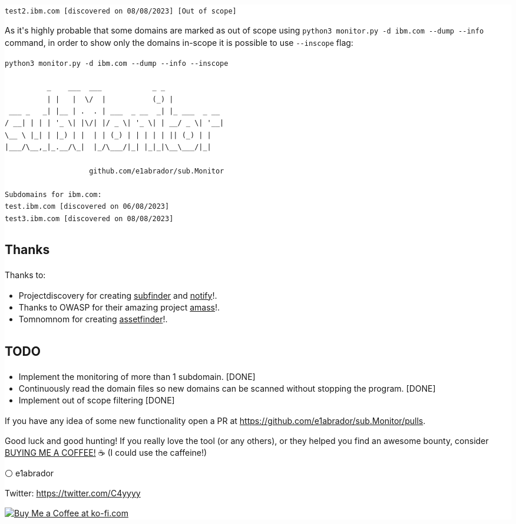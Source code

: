 ````console
test2.ibm.com [discovered on 08/08/2023] [Out of scope]
````

As it's highly probable that some domains are marked as out of scope using ``python3 monitor.py -d ibm.com --dump --info`` command, in order to show only the domains in-scope it is possible to use ``--inscope`` flag:

````console
python3 monitor.py -d ibm.com --dump --info --inscope

          _    ___  ___            _ _
          | |   |  \/  |           (_) |
 ___ _   _| |__ | .  . | ___  _ __  _| |_ ___  _ __
/ __| | | | '_ \| |\/| |/ _ \| '_ \| | __/ _ \| '__|
\__ \ |_| | |_) | |  | | (_) | | | | | || (_) | |
|___/\__,_|_.__/\_|  |_/\___/|_| |_|_|\__\___/|_|

                    github.com/e1abrador/sub.Monitor

Subdomains for ibm.com:
test.ibm.com [discovered on 06/08/2023]
test3.ibm.com [discovered on 08/08/2023]
````

  ## Thanks
  
  Thanks to:
  
  - Projectdiscovery for creating [subfinder](https://github.com/projectdiscovery/subfinder) and [notify](https://github.com/projectdiscovery/notify)!.
  - Thanks to OWASP for their amazing project [amass](https://github.com/owasp-amass/amass/)!.
  - Tomnomnom for creating [assetfinder](https://github.com/tomnomnom/assetfinder)!.

## TODO

- Implement the monitoring of more than 1 subdomain. [DONE] 
- Continuously read the domain files so new domains can be scanned without stopping the program. [DONE]
- Implement out of scope filtering [DONE]
  
If you have any idea of some new functionality open a PR at https://github.com/e1abrador/sub.Monitor/pulls.

Good luck and good hunting!
If you really love the tool (or any others), or they helped you find an awesome bounty, consider [BUYING ME A COFFEE!](https://www.buymeacoffee.com/e1abrador) ☕ (I could use the caffeine!)

⚪ e1abrador

Twitter: https://twitter.com/C4yyyy

<a href='https://www.buymeacoffee.com/e1abrador' target='_blank'><img height='36' style='border:0px;height:36px;' src='https://storage.ko-fi.com/cdn/kofi2.png?v=3' border='0' alt='Buy Me a Coffee at ko-fi.com' /></a>
